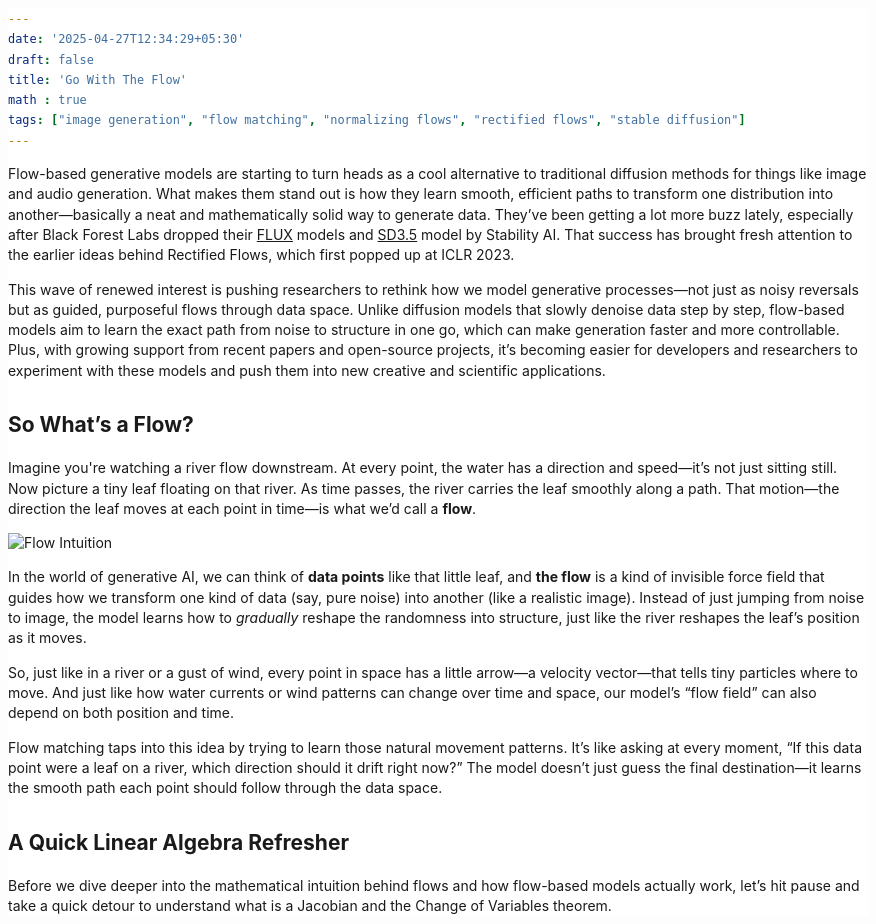 ```yaml
---
date: '2025-04-27T12:34:29+05:30'
draft: false
title: 'Go With The Flow'
math : true
tags: ["image generation", "flow matching", "normalizing flows", "rectified flows", "stable diffusion"]
---
```



Flow-based generative models are starting to turn heads as a cool alternative to traditional diffusion methods for things like image and audio generation. What makes them stand out is how they learn smooth, efficient paths to transform one distribution into another—basically a neat and mathematically solid way to generate data. They’ve been getting a lot more buzz lately, especially after Black Forest Labs dropped their [FLUX](https://bfl.ai/models/flux-pro) models and [SD3.5](https://stability.ai/news/introducing-stable-diffusion-3-5) model by Stability AI. That success has brought fresh attention to the earlier ideas behind Rectified Flows, which first popped up at ICLR 2023.

This wave of renewed interest is pushing researchers to rethink how we model generative processes—not just as noisy reversals but as guided, purposeful flows through data space. Unlike diffusion models that slowly denoise data step by step, flow-based models aim to learn the exact path from noise to structure in one go, which can make generation faster and more controllable. Plus, with growing support from recent papers and open-source projects, it’s becoming easier for developers and researchers to experiment with these models and push them into new creative and scientific applications.
## So What’s a Flow?

Imagine you're watching a river flow downstream. At every point, the water has a direction and speed—it’s not just sitting still. Now picture a tiny leaf floating on that river. As time passes, the river carries the leaf smoothly along a path. That motion—the direction the leaf moves at each point in time—is what we’d call a **flow**.

![Flow Intuition](/images/Flow_Visualized.jpeg)


In the world of generative AI, we can think of **data points** like that little leaf, and **the flow** is a kind of invisible force field that guides how we transform one kind of data (say, pure noise) into another (like a realistic image). Instead of just jumping from noise to image, the model learns how to _gradually_ reshape the randomness into structure, just like the river reshapes the leaf’s position as it moves.

So, just like in a river or a gust of wind, every point in space has a little arrow—a velocity vector—that tells tiny particles where to move. And just like how water currents or wind patterns can change over time and space, our model’s “flow field” can also depend on both position and time.

Flow matching taps into this idea by trying to learn those natural movement patterns. It’s like asking at every moment, “If this data point were a leaf on a river, which direction should it drift right now?” The model doesn’t just guess the final destination—it learns the smooth path each point should follow through the data space.
## A Quick Linear Algebra Refresher

Before we dive deeper into the mathematical intuition behind flows and how flow-based models actually work, let’s hit pause and take a quick detour to understand what is a Jacobian and the Change of Variables theorem.
